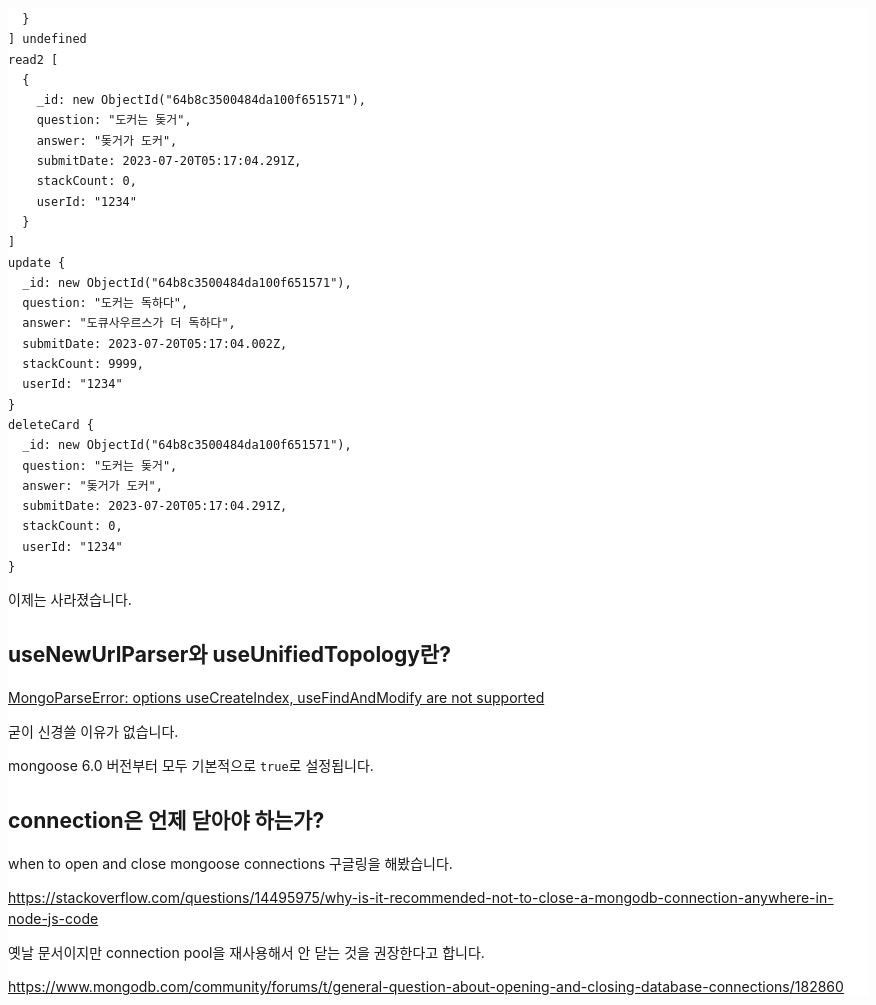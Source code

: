 ```
  }
] undefined
read2 [
  {
    _id: new ObjectId("64b8c3500484da100f651571"),
    question: "도커는 돚거",
    answer: "돚거가 도커",
    submitDate: 2023-07-20T05:17:04.291Z,
    stackCount: 0,
    userId: "1234"
  }
]
update {
  _id: new ObjectId("64b8c3500484da100f651571"),
  question: "도커는 독하다",
  answer: "도큐사우르스가 더 독하다",
  submitDate: 2023-07-20T05:17:04.002Z,
  stackCount: 9999,
  userId: "1234"
}
deleteCard {
  _id: new ObjectId("64b8c3500484da100f651571"),
  question: "도커는 돚거",
  answer: "돚거가 도커",
  submitDate: 2023-07-20T05:17:04.291Z,
  stackCount: 0,
  userId: "1234"
}
```

이제는 사라졌습니다.

## useNewUrlParser와 useUnifiedTopology란?

[MongoParseError: options useCreateIndex, useFindAndModify are not supported](https://stackoverflow.com/questions/68958221/mongoparseerror-options-usecreateindex-usefindandmodify-are-not-supported)

굳이 신경쓸 이유가 없습니다.

mongoose 6.0 버전부터 모두 기본적으로 `true`로 설정됩니다.

## connection은 언제 닫아야 하는가?

when to open and close mongoose connections 구글링을 해봤습니다.

https://stackoverflow.com/questions/14495975/why-is-it-recommended-not-to-close-a-mongodb-connection-anywhere-in-node-js-code

옛날 문서이지만 connection pool을 재사용해서 안 닫는 것을 권장한다고 합니다.

https://www.mongodb.com/community/forums/t/general-question-about-opening-and-closing-database-connections/182860
